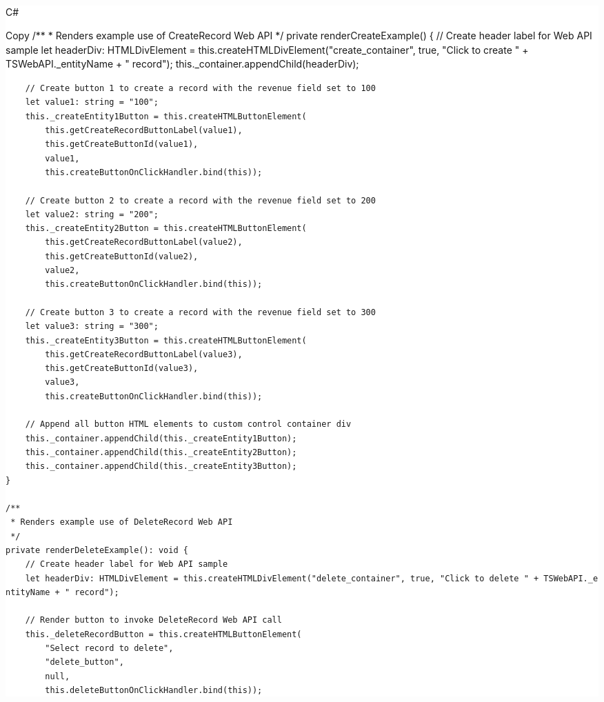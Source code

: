 C#

Copy
     /** 
     * Renders example use of CreateRecord Web API
     */
    private renderCreateExample() {
        // Create header label for Web API sample
        let headerDiv: HTMLDivElement = this.createHTMLDivElement("create_container", true, "Click to create "
            + TSWebAPI._entityName + " record");
        this._container.appendChild(headerDiv);

        // Create button 1 to create a record with the revenue field set to 100
        let value1: string = "100";
        this._createEntity1Button = this.createHTMLButtonElement(
            this.getCreateRecordButtonLabel(value1),
            this.getCreateButtonId(value1),
            value1,
            this.createButtonOnClickHandler.bind(this));

        // Create button 2 to create a record with the revenue field set to 200
        let value2: string = "200";
        this._createEntity2Button = this.createHTMLButtonElement(
            this.getCreateRecordButtonLabel(value2),
            this.getCreateButtonId(value2),
            value2,
            this.createButtonOnClickHandler.bind(this));

        // Create button 3 to create a record with the revenue field set to 300
        let value3: string = "300";
        this._createEntity3Button = this.createHTMLButtonElement(
            this.getCreateRecordButtonLabel(value3),
            this.getCreateButtonId(value3),
            value3,
            this.createButtonOnClickHandler.bind(this));

        // Append all button HTML elements to custom control container div
        this._container.appendChild(this._createEntity1Button);
        this._container.appendChild(this._createEntity2Button);
        this._container.appendChild(this._createEntity3Button);
    }

    /** 
     * Renders example use of DeleteRecord Web API
     */
    private renderDeleteExample(): void {
        // Create header label for Web API sample
        let headerDiv: HTMLDivElement = this.createHTMLDivElement("delete_container", true, "Click to delete " + TSWebAPI._entityName + " record");

        // Render button to invoke DeleteRecord Web API call
        this._deleteRecordButton = this.createHTMLButtonElement(
            "Select record to delete",
            "delete_button",
            null,
            this.deleteButtonOnClickHandler.bind(this));
